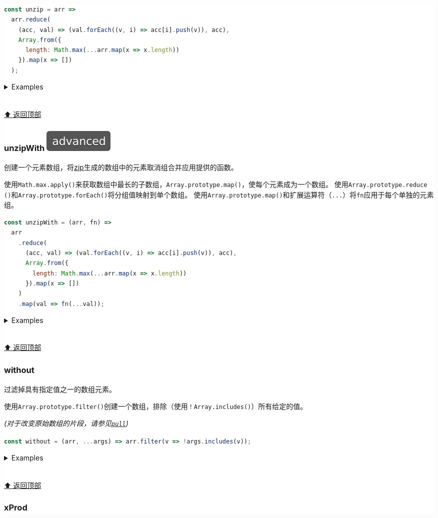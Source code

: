 ```js
const unzip = arr =>
  arr.reduce(
    (acc, val) => (val.forEach((v, i) => acc[i].push(v)), acc),
    Array.from({
      length: Math.max(...arr.map(x => x.length))
    }).map(x => [])
  );
```

<details><summary>Examples</summary></details>

<br>[⬆ 返回顶部](#contents)

### unzipWith ![advanced](/advanced.svg)

创建一个元素数组，将[zip](#zip)生成的数组中的元素取消组合并应用提供的函数。

使用`Math.max.apply()`来获取数组中最长的子数组，`Array.prototype.map()`，使每个元素成为一个数组。
使用`Array.prototype.reduce()`和`Array.prototype.forEach()`将分组值映射到单个数组。
使用`Array.prototype.map()`和扩展运算符（`...`）将`fn`应用于每个单独的元素组。

```js
const unzipWith = (arr, fn) =>
  arr
    .reduce(
      (acc, val) => (val.forEach((v, i) => acc[i].push(v)), acc),
      Array.from({
        length: Math.max(...arr.map(x => x.length))
      }).map(x => [])
    )
    .map(val => fn(...val));
```

<details><summary>Examples</summary></details>

<br>[⬆ 返回顶部](#contents)


### without

过滤掉具有指定值之一的数组元素。

使用`Array.prototype.filter()`创建一个数组，排除（使用`！Array.includes()`）所有给定的值。

_(对于改变原始数组的片段，请参见[`pull`](＃pull))_

```js
const without = (arr, ...args) => arr.filter(v => !args.includes(v));
```

<details><summary>Examples</summary></details>

<br>[⬆ 返回顶部](#contents)

### xProd
